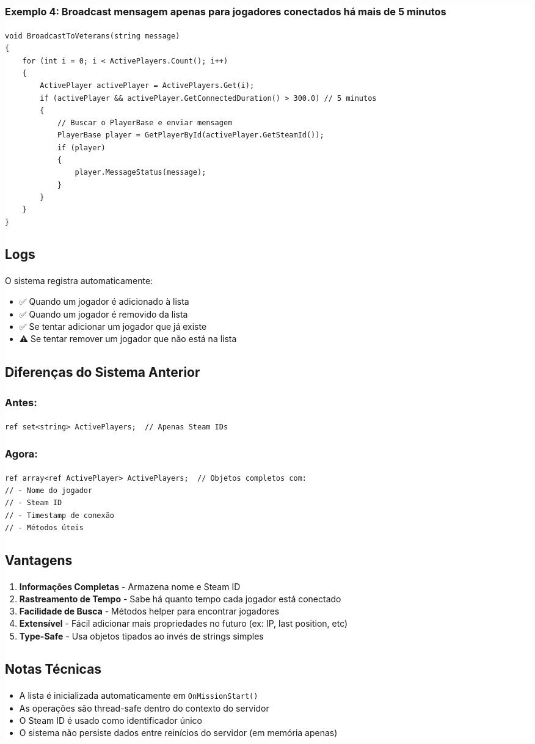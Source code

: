 ### Exemplo 4: Broadcast mensagem apenas para jogadores conectados há mais de 5 minutos
```enforscript
void BroadcastToVeterans(string message)
{
    for (int i = 0; i < ActivePlayers.Count(); i++)
    {
        ActivePlayer activePlayer = ActivePlayers.Get(i);
        if (activePlayer && activePlayer.GetConnectedDuration() > 300.0) // 5 minutos
        {
            // Buscar o PlayerBase e enviar mensagem
            PlayerBase player = GetPlayerById(activePlayer.GetSteamId());
            if (player)
            {
                player.MessageStatus(message);
            }
        }
    }
}
```

## Logs

O sistema registra automaticamente:
- ✅ Quando um jogador é adicionado à lista
- ✅ Quando um jogador é removido da lista
- ✅ Se tentar adicionar um jogador que já existe
- ⚠️ Se tentar remover um jogador que não está na lista

## Diferenças do Sistema Anterior

### Antes:
```enforscript
ref set<string> ActivePlayers;  // Apenas Steam IDs
```

### Agora:
```enforscript
ref array<ref ActivePlayer> ActivePlayers;  // Objetos completos com:
// - Nome do jogador
// - Steam ID
// - Timestamp de conexão
// - Métodos úteis
```

## Vantagens

1. **Informações Completas** - Armazena nome e Steam ID
2. **Rastreamento de Tempo** - Sabe há quanto tempo cada jogador está conectado
3. **Facilidade de Busca** - Métodos helper para encontrar jogadores
4. **Extensível** - Fácil adicionar mais propriedades no futuro (ex: IP, last position, etc)
5. **Type-Safe** - Usa objetos tipados ao invés de strings simples

## Notas Técnicas

- A lista é inicializada automaticamente em `OnMissionStart()`
- As operações são thread-safe dentro do contexto do servidor
- O Steam ID é usado como identificador único
- O sistema não persiste dados entre reinícios do servidor (em memória apenas)

